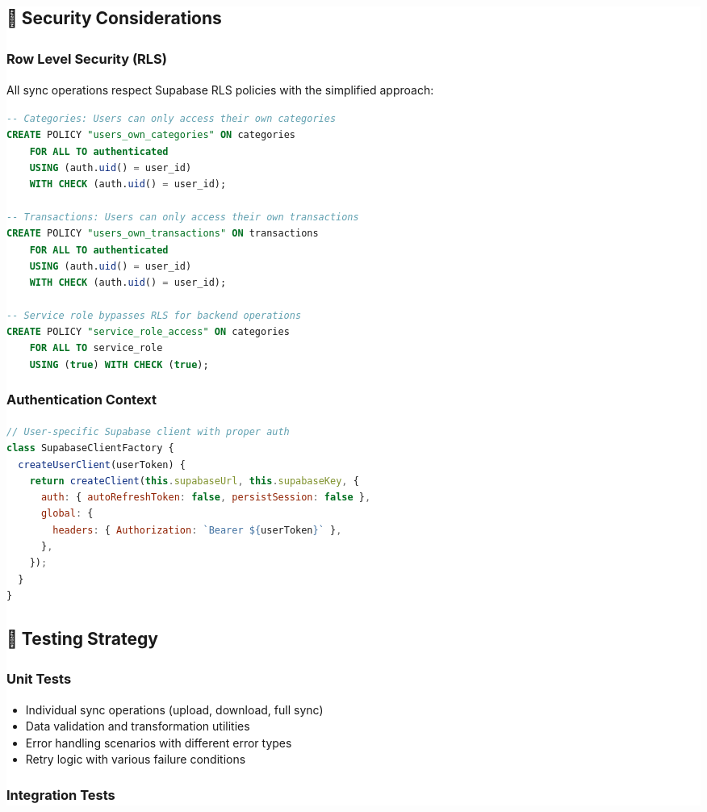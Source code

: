 ## 🔐 Security Considerations

### Row Level Security (RLS)

All sync operations respect Supabase RLS policies with the simplified approach:

```sql
-- Categories: Users can only access their own categories
CREATE POLICY "users_own_categories" ON categories
    FOR ALL TO authenticated
    USING (auth.uid() = user_id)
    WITH CHECK (auth.uid() = user_id);

-- Transactions: Users can only access their own transactions
CREATE POLICY "users_own_transactions" ON transactions
    FOR ALL TO authenticated
    USING (auth.uid() = user_id)
    WITH CHECK (auth.uid() = user_id);

-- Service role bypasses RLS for backend operations
CREATE POLICY "service_role_access" ON categories
    FOR ALL TO service_role
    USING (true) WITH CHECK (true);
```

### Authentication Context

```javascript
// User-specific Supabase client with proper auth
class SupabaseClientFactory {
  createUserClient(userToken) {
    return createClient(this.supabaseUrl, this.supabaseKey, {
      auth: { autoRefreshToken: false, persistSession: false },
      global: {
        headers: { Authorization: `Bearer ${userToken}` },
      },
    });
  }
}
```

## 🧪 Testing Strategy

### Unit Tests

- Individual sync operations (upload, download, full sync)
- Data validation and transformation utilities
- Error handling scenarios with different error types
- Retry logic with various failure conditions

### Integration Tests
